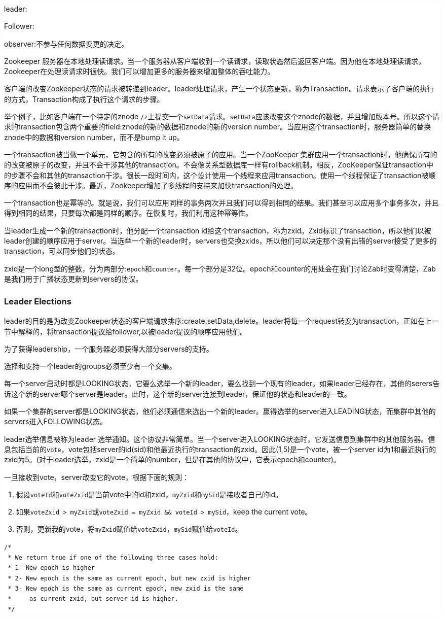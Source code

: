 leader:

Follower:

observer:不参与任何数据变更的决定。

Zookeeper 服务器在本地处理读请求。当一个服务器从客户端收到一个读请求，读取状态然后返回客户端。因为他在本地处理读请求，Zookeeper在处理读请求时很快。我们可以增加更多的服务器来增加整体的吞吐能力。

客户端的改变Zookeeper状态的请求被转递到leader。leader处理请求，产生一个状态更新，称为Transaction。请求表示了客户端的执行的方式，Transaction构成了执行这个请求的步骤。

举个例子，比如客户端在一个特定的znode `/z`上提交一个`setData`请求。`setData`应该改变这个znode的数据，并且增加版本号。所以这个请求的transaction包含两个重要的field:znode的新的数据和znode的新的version number。当应用这个transaction时，服务器简单的替换znode中的数据和version number，而不是bump it up。

一个transaction被当做一个单元，它包含的所有的改变必须被原子的应用。当一个ZooKeeper 集群应用一个transaction时，他确保所有的的改变被原子的改变，并且不会干涉其他的transaction。不会像关系型数据库一样有rollback机制。相反，ZooKeeper保证transaction中的步骤不会和其他的transaction干涉。很长一段时间内，这个设计使用一个线程来应用transaction。使用一个线程保证了transaction被顺序的应用而不会彼此干涉。最近，Zookeeper增加了多线程的支持来加快transaction的处理。

一个transaction也是幂等的。就是说，我们可以应用同样的事务两次并且我们可以得到相同的结果。我们甚至可以应用多个事务多次，并且得到相同的结果，只要每次都是同样的顺序。在恢复时，我们利用这种幂等性。

当leader生成一个新的transaction时，他分配一个transaction id给这个transaction，称为zxid。Zxid标识了transaction，所以他们以被leader创建的顺序应用于server。当选举一个新的leader时，servers也交换zxids，所以他们可以决定那个没有出错的server接受了更多的transaction，可以同步他们的状态。

zxid是一个long型的整数，分为两部分:`epoch`和`counter`。每一个部分是32位。epoch和counter的用处会在我们讨论Zab时变得清楚，Zab是我们用于广播状态更新到servers的协议。

### Leader Elections
leader的目的是为改变Zookeeper状态的客户端请求排序:create,setData,delete。leader将每一个request转变为transaction，正如在上一节中解释的，将transaction提议给follower,以被leader提议的顺序应用他们。

为了获得leadership，一个服务器必须获得大部分servers的支持。

选择和支持一个leader的groups必须至少有一个交集。

每一个server启动时都是LOOKING状态，它要么选举一个新的leader，要么找到一个现有的leader。如果leader已经存在，其他的serers告诉这个新的server哪个server是leader。此时，这个新的server连接到leader，保证他的状态和leader的一致。

如果一个集群的server都是LOOKING状态，他们必须通信来选出一个新的leader。赢得选举的server进入LEADING状态，而集群中其他的servers进入FOLLOWING状态。

leader选举信息被称为leader 选举通知。这个协议非常简单。当一个server进入LOOKING状态时，它发送信息到集群中的其他服务器。信息包括当前的`vote`，vote包括server的id(sid)和他最近执行的transaction的zxid。因此(1,5)是一个vote，被一个server id为1和最近执行的zxid为5。(对于leader选举，zxid是一个简单的number，但是在其他的协议中，它表示epoch和counter)。

一旦接收到vote，server改变它的vote，根据下面的规则：

1. 假设`voteId`和`voteZxid`是当前vote中的id和zxid，`myZxid`和`mySid`是接收者自己的Id。

2. 如果`voteZxid > myZxid`或`voteZxid = myZxid && voteId > mySid`，keep the current vote。

3. 否则，更新我的vote，将`myZxid`赋值给`voteZxid`，`mySid`赋值给`voteId`。


````
/*
 * We return true if one of the following three cases hold:
 * 1- New epoch is higher
 * 2- New epoch is the same as current epoch, but new zxid is higher
 * 3- New epoch is the same as current epoch, new zxid is the same
 *     as current zxid, but server id is higher.
 */
````
